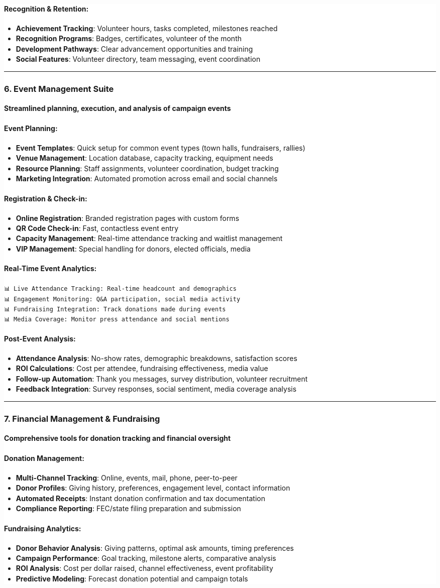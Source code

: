 #### Recognition & Retention:
- **Achievement Tracking**: Volunteer hours, tasks completed, milestones reached
- **Recognition Programs**: Badges, certificates, volunteer of the month
- **Development Pathways**: Clear advancement opportunities and training
- **Social Features**: Volunteer directory, team messaging, event coordination

---

### 6. Event Management Suite
**Streamlined planning, execution, and analysis of campaign events**

#### Event Planning:
- **Event Templates**: Quick setup for common event types (town halls, fundraisers, rallies)
- **Venue Management**: Location database, capacity tracking, equipment needs
- **Resource Planning**: Staff assignments, volunteer coordination, budget tracking
- **Marketing Integration**: Automated promotion across email and social channels

#### Registration & Check-in:
- **Online Registration**: Branded registration pages with custom forms
- **QR Code Check-in**: Fast, contactless event entry
- **Capacity Management**: Real-time attendance tracking and waitlist management
- **VIP Management**: Special handling for donors, elected officials, media

#### Real-Time Event Analytics:
```
📊 Live Attendance Tracking: Real-time headcount and demographics
📊 Engagement Monitoring: Q&A participation, social media activity
📊 Fundraising Integration: Track donations made during events
📊 Media Coverage: Monitor press attendance and social mentions
```

#### Post-Event Analysis:
- **Attendance Analysis**: No-show rates, demographic breakdowns, satisfaction scores
- **ROI Calculations**: Cost per attendee, fundraising effectiveness, media value
- **Follow-up Automation**: Thank you messages, survey distribution, volunteer recruitment
- **Feedback Integration**: Survey responses, social sentiment, media coverage analysis

---

### 7. Financial Management & Fundraising
**Comprehensive tools for donation tracking and financial oversight**

#### Donation Management:
- **Multi-Channel Tracking**: Online, events, mail, phone, peer-to-peer
- **Donor Profiles**: Giving history, preferences, engagement level, contact information
- **Automated Receipts**: Instant donation confirmation and tax documentation
- **Compliance Reporting**: FEC/state filing preparation and submission

#### Fundraising Analytics:
- **Donor Behavior Analysis**: Giving patterns, optimal ask amounts, timing preferences
- **Campaign Performance**: Goal tracking, milestone alerts, comparative analysis
- **ROI Analysis**: Cost per dollar raised, channel effectiveness, event profitability
- **Predictive Modeling**: Forecast donation potential and campaign totals
